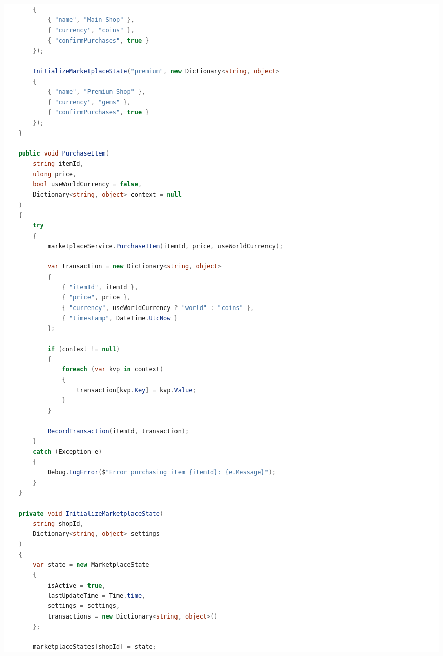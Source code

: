 ```csharp
        {
            { "name", "Main Shop" },
            { "currency", "coins" },
            { "confirmPurchases", true }
        });

        InitializeMarketplaceState("premium", new Dictionary<string, object>
        {
            { "name", "Premium Shop" },
            { "currency", "gems" },
            { "confirmPurchases", true }
        });
    }

    public void PurchaseItem(
        string itemId,
        ulong price,
        bool useWorldCurrency = false,
        Dictionary<string, object> context = null
    )
    {
        try
        {
            marketplaceService.PurchaseItem(itemId, price, useWorldCurrency);

            var transaction = new Dictionary<string, object>
            {
                { "itemId", itemId },
                { "price", price },
                { "currency", useWorldCurrency ? "world" : "coins" },
                { "timestamp", DateTime.UtcNow }
            };

            if (context != null)
            {
                foreach (var kvp in context)
                {
                    transaction[kvp.Key] = kvp.Value;
                }
            }

            RecordTransaction(itemId, transaction);
        }
        catch (Exception e)
        {
            Debug.LogError($"Error purchasing item {itemId}: {e.Message}");
        }
    }

    private void InitializeMarketplaceState(
        string shopId,
        Dictionary<string, object> settings
    )
    {
        var state = new MarketplaceState
        {
            isActive = true,
            lastUpdateTime = Time.time,
            settings = settings,
            transactions = new Dictionary<string, object>()
        };

        marketplaceStates[shopId] = state;
```